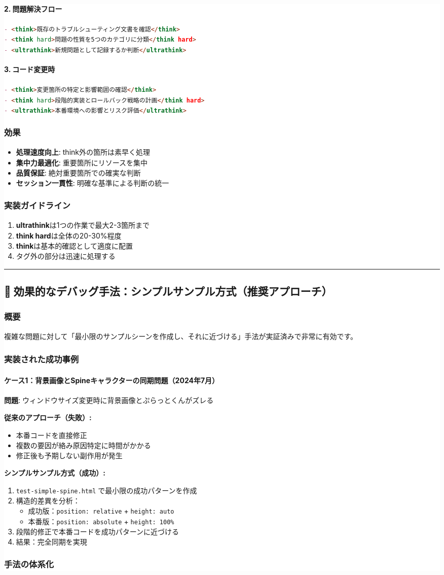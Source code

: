 #### 2. 問題解決フロー
```markdown
- <think>既存のトラブルシューティング文書を確認</think>
- <think hard>問題の性質を5つのカテゴリに分類</think hard>
- <ultrathink>新規問題として記録するか判断</ultrathink>
```

#### 3. コード変更時
```markdown
- <think>変更箇所の特定と影響範囲の確認</think>
- <think hard>段階的実装とロールバック戦略の計画</think hard>
- <ultrathink>本番環境への影響とリスク評価</ultrathink>
```

### 効果
- **処理速度向上**: think外の箇所は素早く処理
- **集中力最適化**: 重要箇所にリソースを集中
- **品質保証**: 絶対重要箇所での確実な判断
- **セッション一貫性**: 明確な基準による判断の統一

### 実装ガイドライン
1. **ultrathink**は1つの作業で最大2-3箇所まで
2. **think hard**は全体の20-30%程度
3. **think**は基本的確認として適度に配置
4. タグ外の部分は迅速に処理する

---

## 🎯 効果的なデバッグ手法：シンプルサンプル方式（推奨アプローチ）

### 概要
複雑な問題に対して「最小限のサンプルシーンを作成し、それに近づける」手法が実証済みで非常に有効です。

### 実装された成功事例

#### ケース1：背景画像とSpineキャラクターの同期問題（2024年7月）
**問題**: ウィンドウサイズ変更時に背景画像とぷらっとくんがズレる

**従来のアプローチ（失敗）:**
- 本番コードを直接修正
- 複数の要因が絡み原因特定に時間がかかる
- 修正後も予期しない副作用が発生

**シンプルサンプル方式（成功）:**
1. `test-simple-spine.html` で最小限の成功パターンを作成
2. 構造的差異を分析：
   - 成功版：`position: relative` + `height: auto`
   - 本番版：`position: absolute` + `height: 100%`
3. 段階的修正で本番コードを成功パターンに近づける
4. 結果：完全同期を実現

### 手法の体系化
